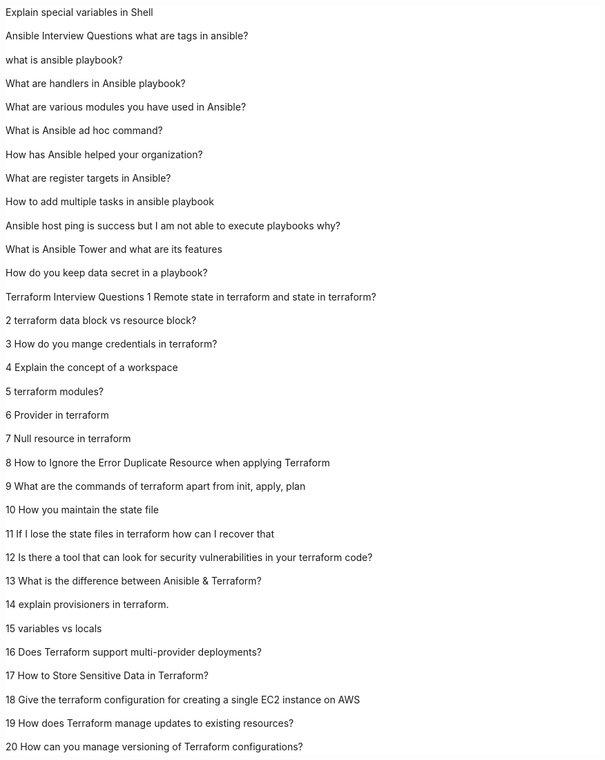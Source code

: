 Explain special variables in Shell

Ansible Interview Questions
what are tags in ansible?

what is ansible playbook?

What are handlers in Ansible playbook?

What are various modules you have used in Ansible?

What is Ansible ad hoc command?

How has Ansible helped your organization?

What are register targets in Ansible?

How to add multiple tasks in ansible playbook

Ansible host ping is success but I am not able to execute playbooks why?

What is Ansible Tower and what are its features

How do you keep data secret in a playbook?

Terraform Interview Questions
1 Remote state in terraform and state in terraform?

2 terraform data block vs resource block?

3 How do you mange credentials in terraform?

4 Explain the concept of a workspace

5 terraform modules?

6 Provider in terraform

7 Null resource in terraform

8 How to Ignore the Error Duplicate Resource when applying Terraform

9 What are the commands of terraform apart from init, apply, plan

10 How you maintain the state file

11 If I lose the state files in terraform how can I recover that

12 Is there a tool that can look for security vulnerabilities in your terraform code?

13 What is the difference between Anisible & Terraform?

14 explain provisioners in terraform.

15 variables vs locals

16 Does Terraform support multi-provider deployments?

17 How to Store Sensitive Data in Terraform?

18 Give the terraform configuration for creating a single EC2 instance on AWS

19 How does Terraform manage updates to existing resources?

20 How can you manage versioning of Terraform configurations?
